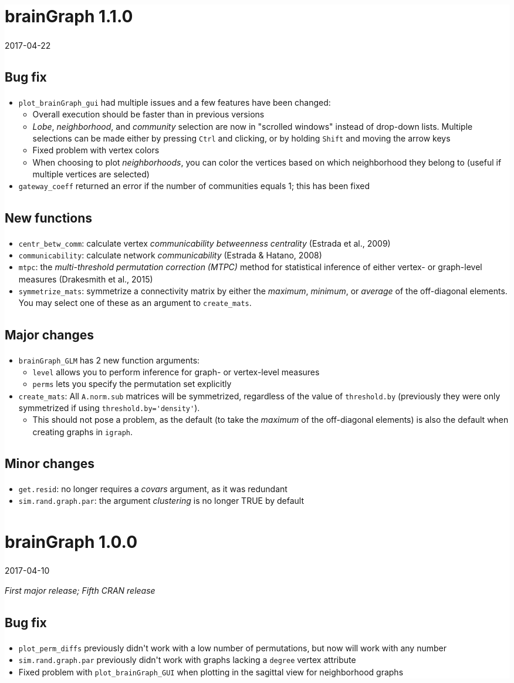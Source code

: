 
# brainGraph 1.1.0

2017-04-22

## Bug fix
* `plot_brainGraph_gui` had multiple issues and a few features have been changed:
    * Overall execution should be faster than in previous versions
    * *Lobe*, *neighborhood*, and *community* selection are now in "scrolled windows" instead of drop-down lists. Multiple selections can be made either by pressing `Ctrl` and clicking, or by holding `Shift` and moving the arrow keys
    * Fixed problem with vertex colors
    * When choosing to plot *neighborhoods*, you can color the vertices based on which neighborhood they belong to (useful if multiple vertices are selected)
* `gateway_coeff` returned an error if the number of communities equals 1; this has been fixed

## New functions
* `centr_betw_comm`: calculate vertex *communicability betweenness centrality* (Estrada et al., 2009)
* `communicability`: calculate network *communicability* (Estrada & Hatano, 2008)
* `mtpc`: the *multi-threshold permutation correction (MTPC)* method for statistical inference of either vertex- or graph-level measures (Drakesmith et al., 2015)
* `symmetrize_mats`: symmetrize a connectivity matrix by either the *maximum*, *minimum*, or *average* of the off-diagonal elements. You may select one of these as an argument to `create_mats`.

## Major changes
* `brainGraph_GLM` has 2 new function arguments:
    * `level` allows you to perform inference for graph- or vertex-level measures
    * `perms` lets you specify the permutation set explicitly
* `create_mats`: All `A.norm.sub` matrices will be symmetrized, regardless of the value of `threshold.by` (previously they were only symmetrized if using `threshold.by='density'`).
    * This should not pose a problem, as the default (to take the *maximum* of the off-diagonal elements) is also the default when creating graphs in `igraph`.

## Minor changes
* `get.resid`: no longer requires a *covars* argument, as it was redundant
* `sim.rand.graph.par`: the argument *clustering* is no longer TRUE by default



# brainGraph 1.0.0

2017-04-10

*First major release; Fifth CRAN release*

## Bug fix
* `plot_perm_diffs` previously didn't work with a low number of permutations, but now will work with any number
* `sim.rand.graph.par` previously didn't work with graphs lacking a `degree` vertex attribute
* Fixed problem with `plot_brainGraph_GUI` when plotting in the sagittal view for neighborhood graphs
